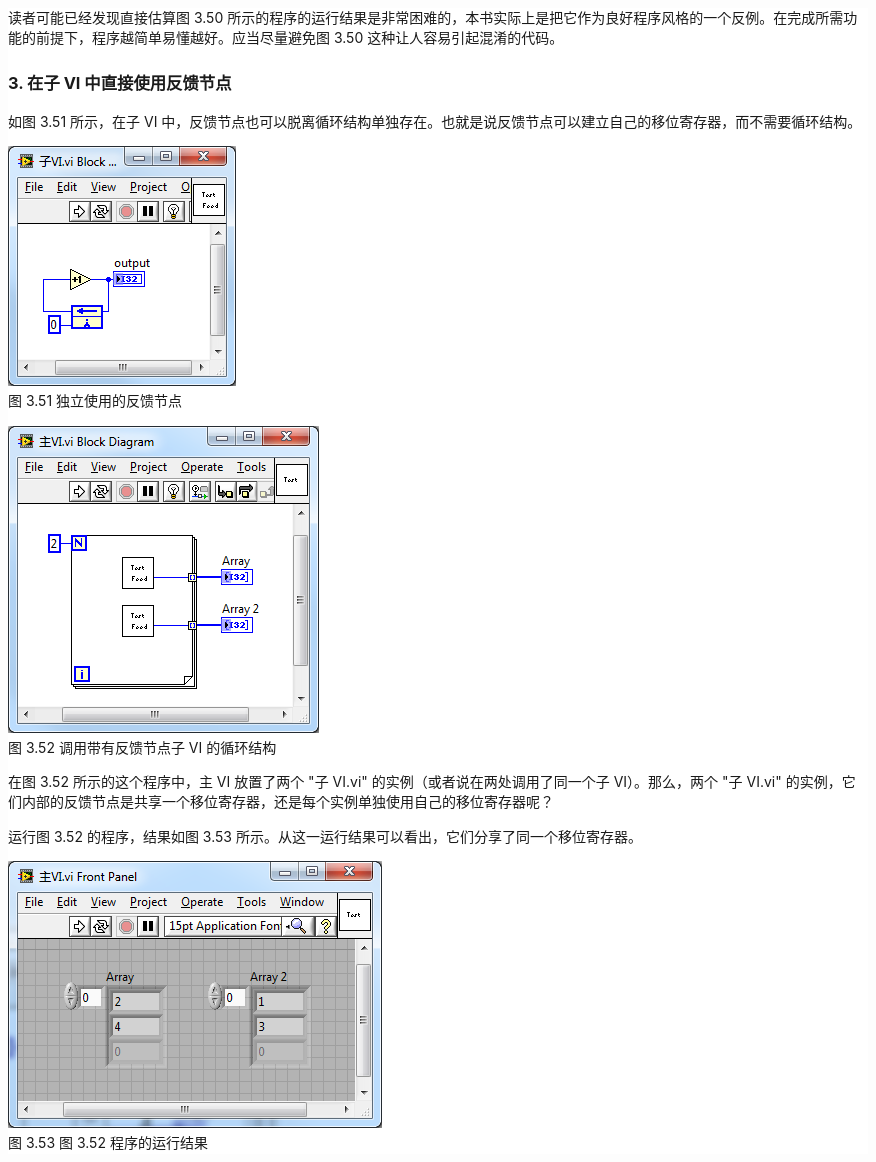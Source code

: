 读者可能已经发现直接估算图 3.50 所示的程序的运行结果是非常困难的，本书实际上是把它作为良好程序风格的一个反例。在完成所需功能的前提下，程序越简单易懂越好。应当尽量避免图 3.50 这种让人容易引起混淆的代码。

### 3. 在子 VI 中直接使用反馈节点

如图 3.51 所示，在子 VI 中，反馈节点也可以脱离循环结构单独存在。也就是说反馈节点可以建立自己的移位寄存器，而不需要循环结构。

![](images/image211.png)\
图 3.51 独立使用的反馈节点

![](images/image212.png)\
图 3.52 调用带有反馈节点子 VI 的循环结构

在图 3.52 所示的这个程序中，主 VI 放置了两个 "子 VI.vi" 的实例（或者说在两处调用了同一个子 VI）。那么，两个 "子 VI.vi" 的实例，它们内部的反馈节点是共享一个移位寄存器，还是每个实例单独使用自己的移位寄存器呢？

运行图 3.52 的程序，结果如图 3.53 所示。从这一运行结果可以看出，它们分享了同一个移位寄存器。

![](images/image213.png)\
图 3.53 图 3.52 程序的运行结果
